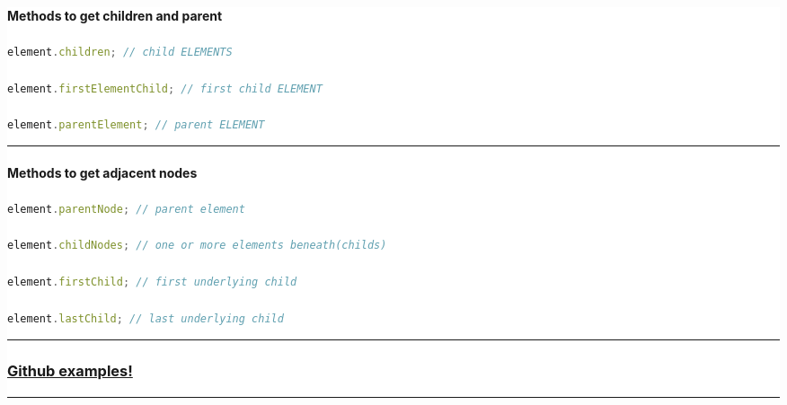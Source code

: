 
#### Methods to get children and parent 

```JavaScript
element.children; // child ELEMENTS

element.firstElementChild; // first child ELEMENT

element.parentElement; // parent ELEMENT
```


---

#### Methods to get adjacent nodes

```JavaScript
element.parentNode; // parent element

element.childNodes; // one or more elements beneath(childs)

element.firstChild; // first underlying child

element.lastChild; // last underlying child
```
---

### <a href="https://github.com/SofthouseVxo/Education" target="_blank">Github examples!</a></h3>

---

